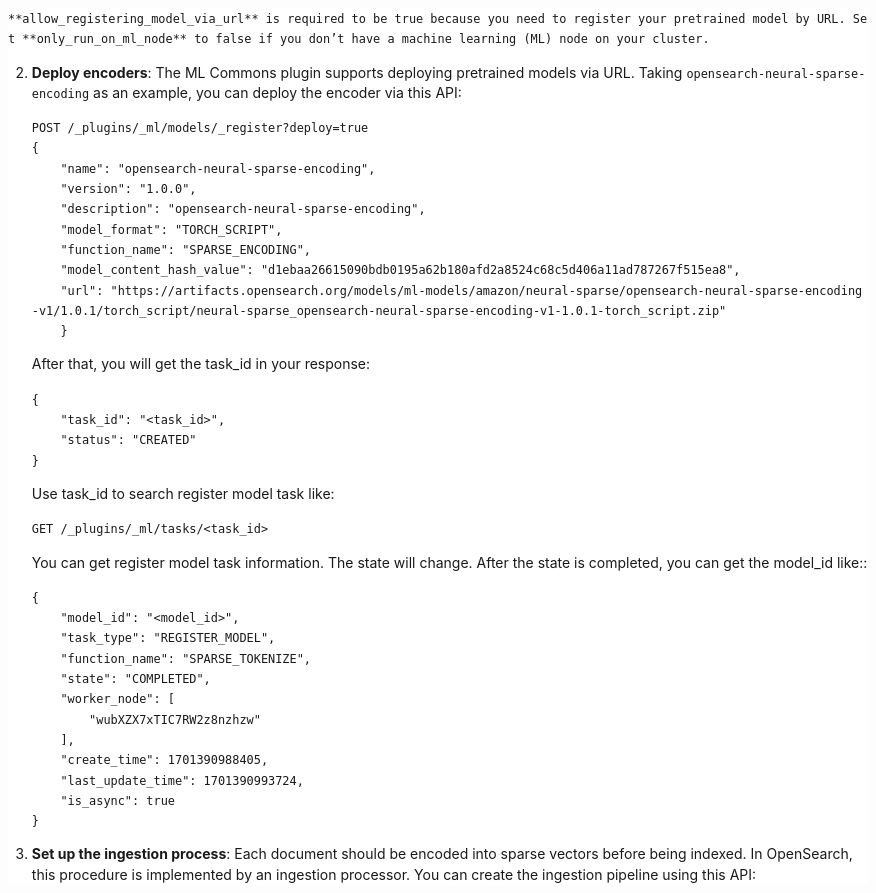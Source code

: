     **allow_registering_model_via_url** is required to be true because you need to register your pretrained model by URL. Set **only_run_on_ml_node** to false if you don’t have a machine learning (ML) node on your cluster.
2. **Deploy encoders**: The ML Commons plugin supports deploying pretrained models via URL. Taking `opensearch-neural-sparse-encoding` as an example, you can deploy the encoder via this API:

    ```
    POST /_plugins/_ml/models/_register?deploy=true
    {
        "name": "opensearch-neural-sparse-encoding",
        "version": "1.0.0",
        "description": "opensearch-neural-sparse-encoding",
        "model_format": "TORCH_SCRIPT",
        "function_name": "SPARSE_ENCODING",
        "model_content_hash_value": "d1ebaa26615090bdb0195a62b180afd2a8524c68c5d406a11ad787267f515ea8",
        "url": "https://artifacts.opensearch.org/models/ml-models/amazon/neural-sparse/opensearch-neural-sparse-encoding-v1/1.0.1/torch_script/neural-sparse_opensearch-neural-sparse-encoding-v1-1.0.1-torch_script.zip"
        }
    ```

    After that, you will get the task_id in your response:

    ```
    {
        "task_id": "<task_id>",
        "status": "CREATED"
    }
    ```

    Use task_id to search register model task like:

    ```
    GET /_plugins/_ml/tasks/<task_id>
    ```

    You can get register model task information. The state will change. After the state is completed, you can get the model_id like::

    ```
    {
        "model_id": "<model_id>",
        "task_type": "REGISTER_MODEL",
        "function_name": "SPARSE_TOKENIZE",
        "state": "COMPLETED",
        "worker_node": [
            "wubXZX7xTIC7RW2z8nzhzw"
        ],
        "create_time": 1701390988405,
        "last_update_time": 1701390993724,
        "is_async": true
    }
    ```

3. **Set up the ingestion process**: Each document should be encoded into sparse vectors before being indexed. In OpenSearch, this procedure is implemented by an ingestion processor. You can create the ingestion pipeline using this API:
